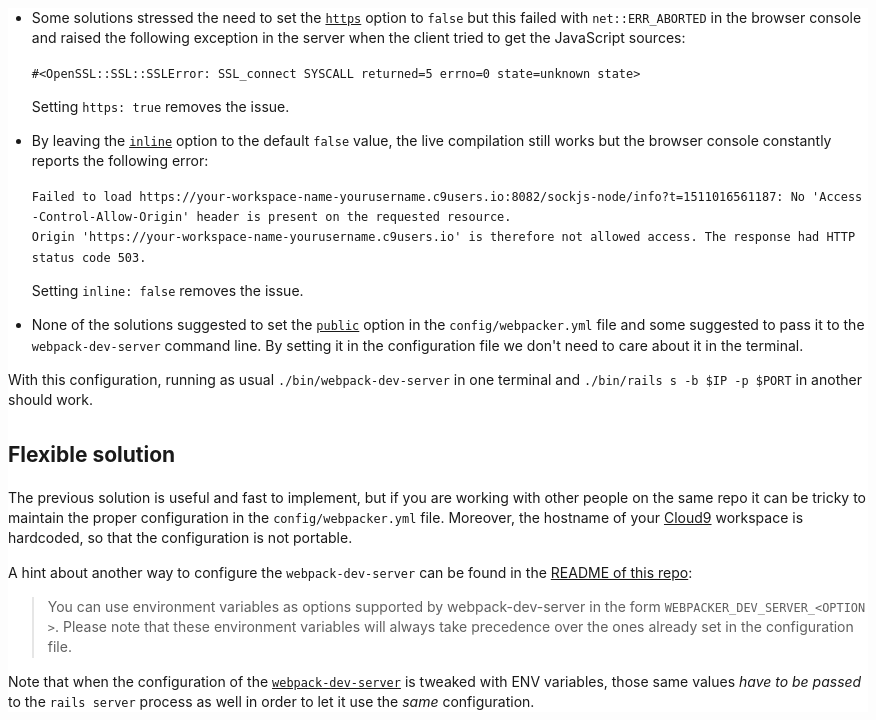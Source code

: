 [pr-comment-hosts]: https://github.com/rails/webpacker/pull/1033#pullrequestreview-78992024

- Some solutions stressed the need to set the
  [`https`][devserver-https] option to `false` but this failed with
  `net::ERR_ABORTED` in the browser console and raised the following
  exception in the server when the client tried to get the
  JavaScript sources:

  ```
  #<OpenSSL::SSL::SSLError: SSL_connect SYSCALL returned=5 errno=0 state=unknown state>
  ```

  Setting `https: true` removes the issue.

- By leaving the [`inline`][devserver-inline] option to the default
  `false` value, the live compilation still works but the browser
  console constantly reports the following error:

  ```
  Failed to load https://your-workspace-name-yourusername.c9users.io:8082/sockjs-node/info?t=1511016561187: No 'Access-Control-Allow-Origin' header is present on the requested resource.
  Origin 'https://your-workspace-name-yourusername.c9users.io' is therefore not allowed access. The response had HTTP status code 503.
  ```

  Setting `inline: false` removes the issue.


- None of the solutions suggested to set the
  [`public`][devserver-public] option in the `config/webpacker.yml`
  file and some suggested to pass it to the `webpack-dev-server`
  command line. By setting it in the configuration file we don't need
  to care about it in the terminal.

[devserver-host]: https://webpack.js.org/configuration/dev-server/#devserver-host
[devserver-https]: https://webpack.js.org/configuration/dev-server/#devserver-https
[devserver-inline]: https://webpack.js.org/configuration/dev-server/#devserver-inline
[devserver-public]: https://webpack.js.org/configuration/dev-server/#devserver-public

With this configuration, running as usual `./bin/webpack-dev-server`
in one terminal and `./bin/rails s -b $IP -p $PORT` in another should
work.

## Flexible solution

The previous solution is useful and fast to implement, but if you are
working with other people on the same repo it can be tricky to
maintain the proper configuration in the `config/webpacker.yml` file.
Moreover, the hostname of your [Cloud9] workspace is hardcoded, so
that the configuration is not portable.

A hint about another way to configure the `webpack-dev-server` can be
found in the [README of this repo][`webpacker` documentation]:

> You can use environment variables as options supported by
> webpack-dev-server in the form `WEBPACKER_DEV_SERVER_<OPTION>`.
> Please note that these environment variables will always take
> precedence over the ones already set in the configuration file.

Note that when the configuration of the [`webpack-dev-server`] is
tweaked with ENV variables, those same values _have to be passed_ to
the `rails server` process as well in order to let it use the _same_
configuration.


[Cloud9]: https://c9.io
[`webpack-dev-server`]: https://github.com/webpack/webpack-dev-server
[`webpacker`]: https://github.com/rails/webpacker
[changelog of v3.0.2]: https://github.com/rails/webpacker/blob/v3.0.2/CHANGELOG.md#302---2017-10-04
[v3.0.1/lib/install/bin/webpack-dev-server.tt]: https://github.com/rails/webpacker/blob/v3.0.1/lib/install/bin/webpack-dev-server.tt
[v3.0.2/exe/webpack-dev-server]: https://github.com/rails/webpacker/blob/v3.0.2/exe/webpack-dev-server
[v3.0.2/exe/webpack]: https://github.com/rails/webpacker/blob/v3.0.2/exe/webpack
[#833]: https://github.com/rails/webpacker/pull/833/files
[`foreman`]: https://github.com/ddollar/foreman
[original-article]: http://rbf.io/en/blog/2017/11/18/webpack-dev-server-and-rails-on-cloud9/
[original-comment]: https://github.com/rails/webpacker/issues/176#issuecomment-345532309
["Making Webpacker run on Cloud 9"]: https://github.com/rails/webpacker/issues/176
["Anyone here got webpack-dev-server to work on Cloud 9?"]: https://github.com/webpack/webpack-dev-server/issues/230
[`webpacker` documentation]: https://github.com/rails/webpacker/tree/v3.0.2#development
[`webpacker/dev_server.rb` code]: https://github.com/rails/webpacker/blob/v3.0.2/lib/webpacker/dev_server.rb#L55
[`webpack-dev-server` documentation]: https://webpack.js.org/configuration/dev-server/
["Using Rails With Webpack in Cloud 9"]: http://aalvarez.me/blog/posts/using-rails-with-webpack-in-cloud-9.html